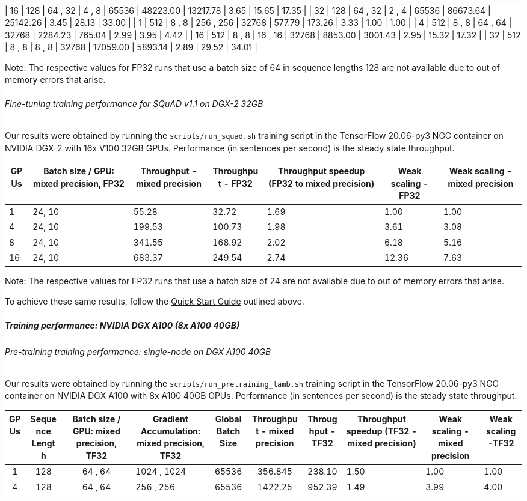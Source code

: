 |            16 |                 128 | 64 , 32                                     | 4 , 8                                            |                 65536 |                         48223.00 |              13217.78 |                                            3.65 |                              15.65 |                   17.35 |
|            32 |                 128 | 64 , 32                                     | 2 , 4                                            |                 65536 |                         86673.64 |              25142.26 |                                            3.45 |                              28.13 |                   33.00 |
|             1 |                 512 | 8 , 8                                       | 256 , 256                                        |                 32768 |                           577.79 |                173.26 |                                            3.33 |                               1.00 |                    1.00 |
|             4 |                 512 | 8 , 8                                       | 64 , 64                                          |                 32768 |                          2284.23 |                765.04 |                                            2.99 |                               3.95 |                    4.42 |
|            16 |                 512 | 8 , 8                                       | 16 , 16                                          |                 32768 |                          8853.00 |               3001.43 |                                            2.95 |                              15.32 |                   17.32 |
|            32 |                 512 | 8 , 8                                       | 8 , 8                                            |                 32768 |                         17059.00 |               5893.14 |                                            2.89 |                              29.52 |                   34.01 |

Note: The respective values for FP32 runs that use a batch size of 64 in sequence lengths 128 are not available due to out of memory errors that arise.

###### Fine-tuning training performance for SQuAD v1.1 on DGX-2 32GB

Our results were obtained by running the `scripts/run_squad.sh` training script in the TensorFlow 20.06-py3 NGC container on NVIDIA DGX-2 with 16x V100 32GB GPUs. Performance (in sentences per second) is the steady state throughput.

| **GPUs** | **Batch size / GPU: mixed precision, FP32** | **Throughput - mixed precision** | **Throughput - FP32** | **Throughput speedup (FP32 to mixed precision)** | **Weak scaling - FP32** | **Weak scaling - mixed precision** |
|----------|---------------------------------------------|----------------------------------|-----------------------|--------------------------------------------------|-------------------------|------------------------------------|
|        1 | 24, 10                                      |                            55.28 |                 32.72 |                                             1.69 |                    1.00 |                               1.00 |
|        4 | 24, 10                                      |                           199.53 |                100.73 |                                             1.98 |                    3.61 |                               3.08 |
|        8 | 24, 10                                      |                           341.55 |                168.92 |                                             2.02 |                    6.18 |                               5.16 |
|       16 | 24, 10                                      |                           683.37 |                249.54 |                                             2.74 |                   12.36 |                               7.63 |

Note: The respective values for FP32 runs that use a batch size of 24 are not available due to out of memory errors that arise.

To achieve these same results, follow the [Quick Start Guide](#quick-start-guide) outlined above.


##### Training performance: NVIDIA DGX A100 (8x A100 40GB)

###### Pre-training training performance: single-node on DGX A100 40GB

Our results were obtained by running the `scripts/run_pretraining_lamb.sh` training script in the TensorFlow 20.06-py3 NGC container on NVIDIA DGX A100 with 8x A100 40GB GPUs. Performance (in sentences per second) is the steady state throughput.

| **GPUs** | **Sequence Length** | **Batch size / GPU: mixed precision, TF32** | **Gradient Accumulation: mixed precision, TF32** | **Global Batch Size** | **Throughput - mixed precision** | **Throughput - TF32** | **Throughput speedup (TF32 - mixed precision)** | **Weak scaling - mixed precision** | **Weak scaling -TF32** |
|:--------:|:-------------------:|:-------------------------------------------:|--------------------------------------------------|:---------------------:|:--------------------------------:|:---------------------:|-------------------------------------------------|------------------------------------|------------------------|
|        1 |                 128 | 64 , 64                                     | 1024 , 1024                                      |                 65536 |                          356.845 |                238.10 |                                            1.50 |                               1.00 |                   1.00 |
|        4 |                 128 | 64 , 64                                     | 256 , 256                                        |                 65536 |                          1422.25 |                952.39 |                                            1.49 |                               3.99 |                   4.00 |